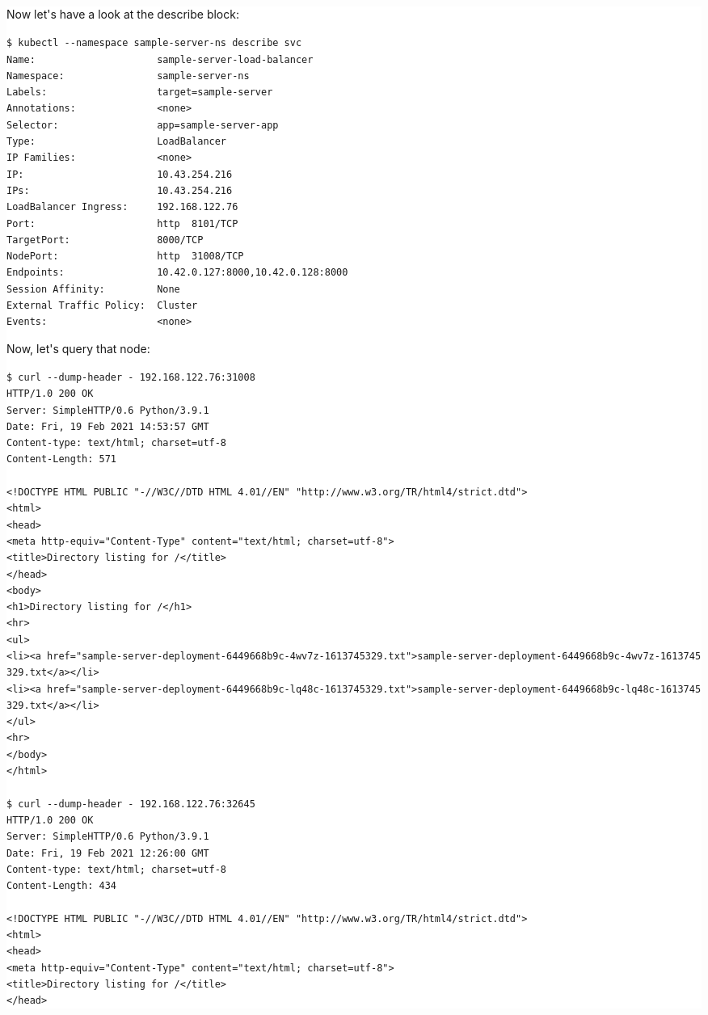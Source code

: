 Now let's have a look at the describe block:

```
$ kubectl --namespace sample-server-ns describe svc
Name:                     sample-server-load-balancer
Namespace:                sample-server-ns
Labels:                   target=sample-server
Annotations:              <none>
Selector:                 app=sample-server-app
Type:                     LoadBalancer
IP Families:              <none>
IP:                       10.43.254.216
IPs:                      10.43.254.216
LoadBalancer Ingress:     192.168.122.76
Port:                     http  8101/TCP
TargetPort:               8000/TCP
NodePort:                 http  31008/TCP
Endpoints:                10.42.0.127:8000,10.42.0.128:8000
Session Affinity:         None
External Traffic Policy:  Cluster
Events:                   <none>
```

Now, let's query that node:

```
$ curl --dump-header - 192.168.122.76:31008
HTTP/1.0 200 OK
Server: SimpleHTTP/0.6 Python/3.9.1
Date: Fri, 19 Feb 2021 14:53:57 GMT
Content-type: text/html; charset=utf-8
Content-Length: 571

<!DOCTYPE HTML PUBLIC "-//W3C//DTD HTML 4.01//EN" "http://www.w3.org/TR/html4/strict.dtd">
<html>
<head>
<meta http-equiv="Content-Type" content="text/html; charset=utf-8">
<title>Directory listing for /</title>
</head>
<body>
<h1>Directory listing for /</h1>
<hr>
<ul>
<li><a href="sample-server-deployment-6449668b9c-4wv7z-1613745329.txt">sample-server-deployment-6449668b9c-4wv7z-1613745329.txt</a></li>
<li><a href="sample-server-deployment-6449668b9c-lq48c-1613745329.txt">sample-server-deployment-6449668b9c-lq48c-1613745329.txt</a></li>
</ul>
<hr>
</body>
</html>

$ curl --dump-header - 192.168.122.76:32645
HTTP/1.0 200 OK
Server: SimpleHTTP/0.6 Python/3.9.1
Date: Fri, 19 Feb 2021 12:26:00 GMT
Content-type: text/html; charset=utf-8
Content-Length: 434

<!DOCTYPE HTML PUBLIC "-//W3C//DTD HTML 4.01//EN" "http://www.w3.org/TR/html4/strict.dtd">
<html>
<head>
<meta http-equiv="Content-Type" content="text/html; charset=utf-8">
<title>Directory listing for /</title>
</head>
```